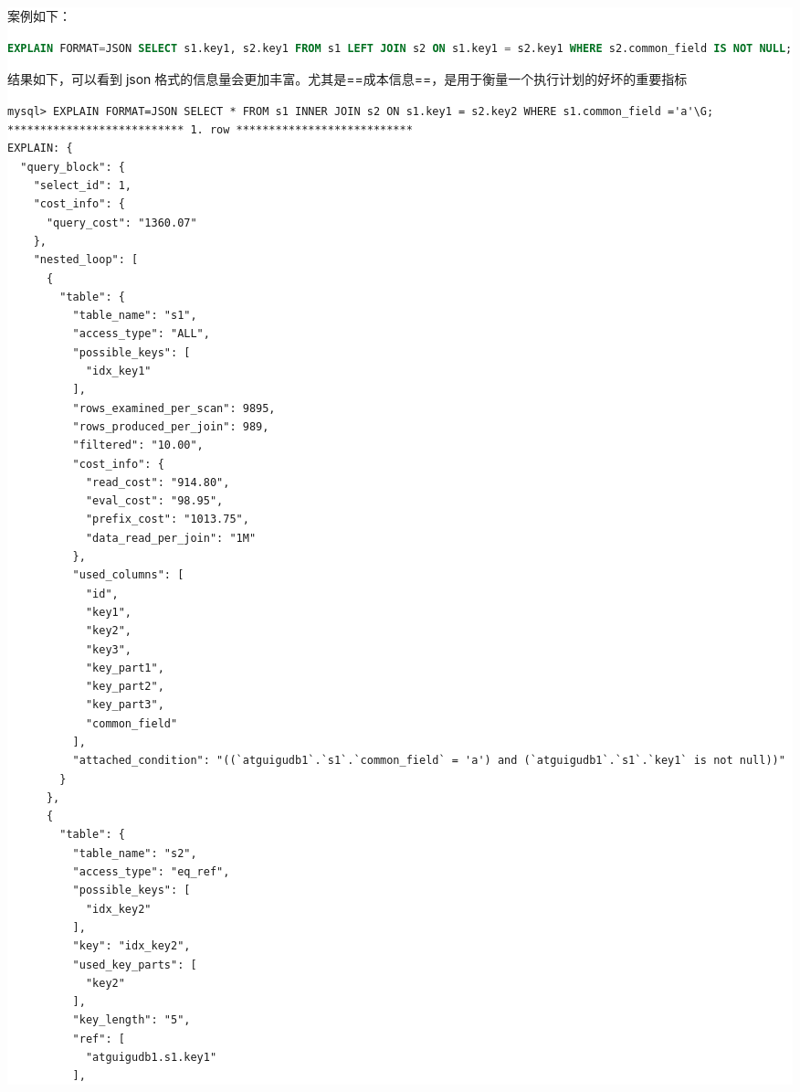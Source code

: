 案例如下：

```sql
EXPLAIN FORMAT=JSON SELECT s1.key1, s2.key1 FROM s1 LEFT JOIN s2 ON s1.key1 = s2.key1 WHERE s2.common_field IS NOT NULL;
```

结果如下，可以看到 json 格式的信息量会更加丰富。尤其是==成本信息==，是用于衡量一个执行计划的好坏的重要指标

```mysql
mysql> EXPLAIN FORMAT=JSON SELECT * FROM s1 INNER JOIN s2 ON s1.key1 = s2.key2 WHERE s1.common_field ='a'\G;
*************************** 1. row ***************************
EXPLAIN: {
  "query_block": {
    "select_id": 1,
    "cost_info": {
      "query_cost": "1360.07"
    },
    "nested_loop": [
      {
        "table": {
          "table_name": "s1",
          "access_type": "ALL",
          "possible_keys": [
            "idx_key1"
          ],
          "rows_examined_per_scan": 9895,
          "rows_produced_per_join": 989,
          "filtered": "10.00",
          "cost_info": {
            "read_cost": "914.80",
            "eval_cost": "98.95",
            "prefix_cost": "1013.75",
            "data_read_per_join": "1M"
          },
          "used_columns": [
            "id",
            "key1",
            "key2",
            "key3",
            "key_part1",
            "key_part2",
            "key_part3",
            "common_field"
          ],
          "attached_condition": "((`atguigudb1`.`s1`.`common_field` = 'a') and (`atguigudb1`.`s1`.`key1` is not null))"
        }
      },
      {
        "table": {
          "table_name": "s2",
          "access_type": "eq_ref",
          "possible_keys": [
            "idx_key2"
          ],
          "key": "idx_key2",
          "used_key_parts": [
            "key2"
          ],
          "key_length": "5",
          "ref": [
            "atguigudb1.s1.key1"
          ],
```